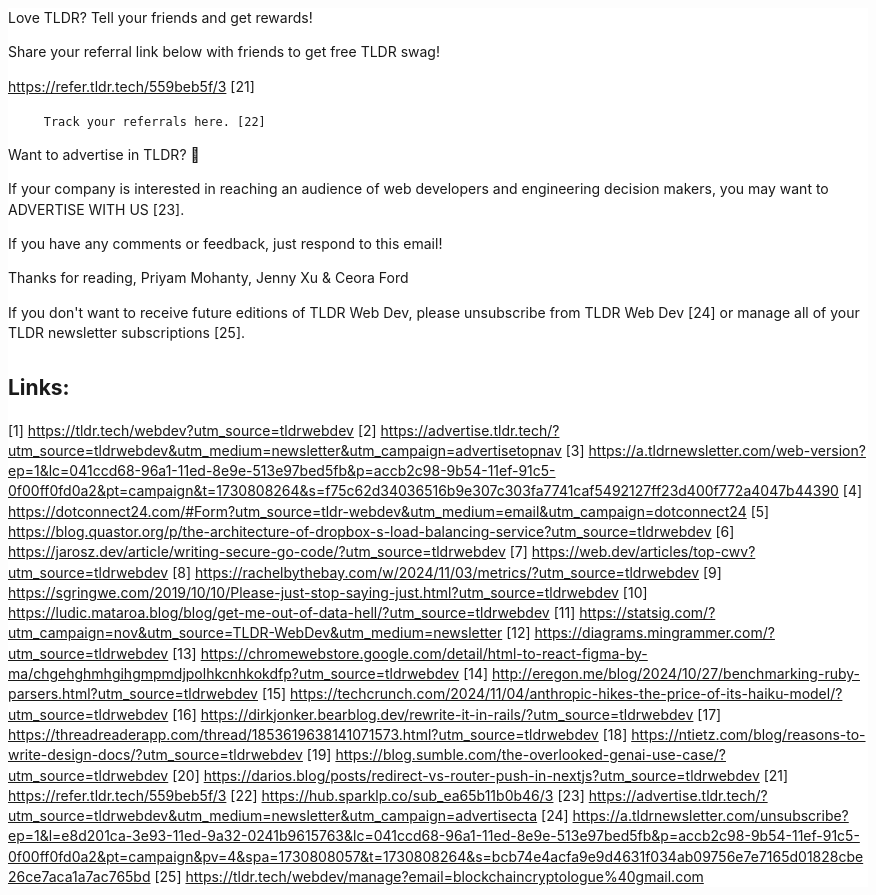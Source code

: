 Love TLDR? Tell your friends and get rewards!

 Share your referral link below with friends to get free TLDR swag! 

 https://refer.tldr.tech/559beb5f/3 [21] 

		 Track your referrals here. [22] 

Want to advertise in TLDR? 📰

 If your company is interested in reaching an audience of web
developers and engineering decision makers, you may want to ADVERTISE
WITH US [23]. 

 If you have any comments or feedback, just respond to this email! 

Thanks for reading, 
Priyam Mohanty, Jenny Xu & Ceora Ford 

If you don't want to receive future editions of TLDR Web Dev, please
unsubscribe from TLDR Web Dev [24] or manage all of your TLDR
newsletter subscriptions [25]. 

 

Links:
------
[1] https://tldr.tech/webdev?utm_source=tldrwebdev
[2] https://advertise.tldr.tech/?utm_source=tldrwebdev&utm_medium=newsletter&utm_campaign=advertisetopnav
[3] https://a.tldrnewsletter.com/web-version?ep=1&lc=041ccd68-96a1-11ed-8e9e-513e97bed5fb&p=accb2c98-9b54-11ef-91c5-0f00ff0fd0a2&pt=campaign&t=1730808264&s=f75c62d34036516b9e307c303fa7741caf5492127ff23d400f772a4047b44390
[4] https://dotconnect24.com/#Form?utm_source=tldr-webdev&utm_medium=email&utm_campaign=dotconnect24
[5] https://blog.quastor.org/p/the-architecture-of-dropbox-s-load-balancing-service?utm_source=tldrwebdev
[6] https://jarosz.dev/article/writing-secure-go-code/?utm_source=tldrwebdev
[7] https://web.dev/articles/top-cwv?utm_source=tldrwebdev
[8] https://rachelbythebay.com/w/2024/11/03/metrics/?utm_source=tldrwebdev
[9] https://sgringwe.com/2019/10/10/Please-just-stop-saying-just.html?utm_source=tldrwebdev
[10] https://ludic.mataroa.blog/blog/get-me-out-of-data-hell/?utm_source=tldrwebdev
[11] https://statsig.com/?utm_campaign=nov&utm_source=TLDR-WebDev&utm_medium=newsletter
[12] https://diagrams.mingrammer.com/?utm_source=tldrwebdev
[13] https://chromewebstore.google.com/detail/html-to-react-figma-by-ma/chgehghmhgihgmpmdjpolhkcnhkokdfp?utm_source=tldrwebdev
[14] http://eregon.me/blog/2024/10/27/benchmarking-ruby-parsers.html?utm_source=tldrwebdev
[15] https://techcrunch.com/2024/11/04/anthropic-hikes-the-price-of-its-haiku-model/?utm_source=tldrwebdev
[16] https://dirkjonker.bearblog.dev/rewrite-it-in-rails/?utm_source=tldrwebdev
[17] https://threadreaderapp.com/thread/1853619638141071573.html?utm_source=tldrwebdev
[18] https://ntietz.com/blog/reasons-to-write-design-docs/?utm_source=tldrwebdev
[19] https://blog.sumble.com/the-overlooked-genai-use-case/?utm_source=tldrwebdev
[20] https://darios.blog/posts/redirect-vs-router-push-in-nextjs?utm_source=tldrwebdev
[21] https://refer.tldr.tech/559beb5f/3
[22] https://hub.sparklp.co/sub_ea65b11b0b46/3
[23] https://advertise.tldr.tech/?utm_source=tldrwebdev&utm_medium=newsletter&utm_campaign=advertisecta
[24] https://a.tldrnewsletter.com/unsubscribe?ep=1&l=e8d201ca-3e93-11ed-9a32-0241b9615763&lc=041ccd68-96a1-11ed-8e9e-513e97bed5fb&p=accb2c98-9b54-11ef-91c5-0f00ff0fd0a2&pt=campaign&pv=4&spa=1730808057&t=1730808264&s=bcb74e4acfa9e9d4631f034ab09756e7e7165d01828cbe26ce7aca1a7ac765bd
[25] https://tldr.tech/webdev/manage?email=blockchaincryptologue%40gmail.com